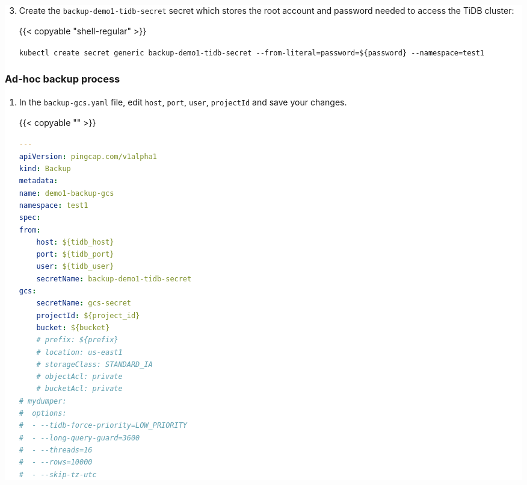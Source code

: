 3. Create the `backup-demo1-tidb-secret` secret which stores the root account and password needed to access the TiDB cluster:

    {{< copyable "shell-regular" >}}

    ```shell
    kubectl create secret generic backup-demo1-tidb-secret --from-literal=password=${password} --namespace=test1
    ```

### Ad-hoc backup process

1. In the `backup-gcs.yaml` file, edit `host`, `port`, `user`, `projectId` and save your changes.

    {{< copyable "" >}}

    ```yaml
    ---
    apiVersion: pingcap.com/v1alpha1
    kind: Backup
    metadata:
    name: demo1-backup-gcs
    namespace: test1
    spec:
    from:
        host: ${tidb_host}
        port: ${tidb_port}
        user: ${tidb_user}
        secretName: backup-demo1-tidb-secret
    gcs:
        secretName: gcs-secret
        projectId: ${project_id}
        bucket: ${bucket}
        # prefix: ${prefix}
        # location: us-east1
        # storageClass: STANDARD_IA
        # objectAcl: private
        # bucketAcl: private
    # mydumper:
    #  options:
    #  - --tidb-force-priority=LOW_PRIORITY
    #  - --long-query-guard=3600
    #  - --threads=16
    #  - --rows=10000
    #  - --skip-tz-utc